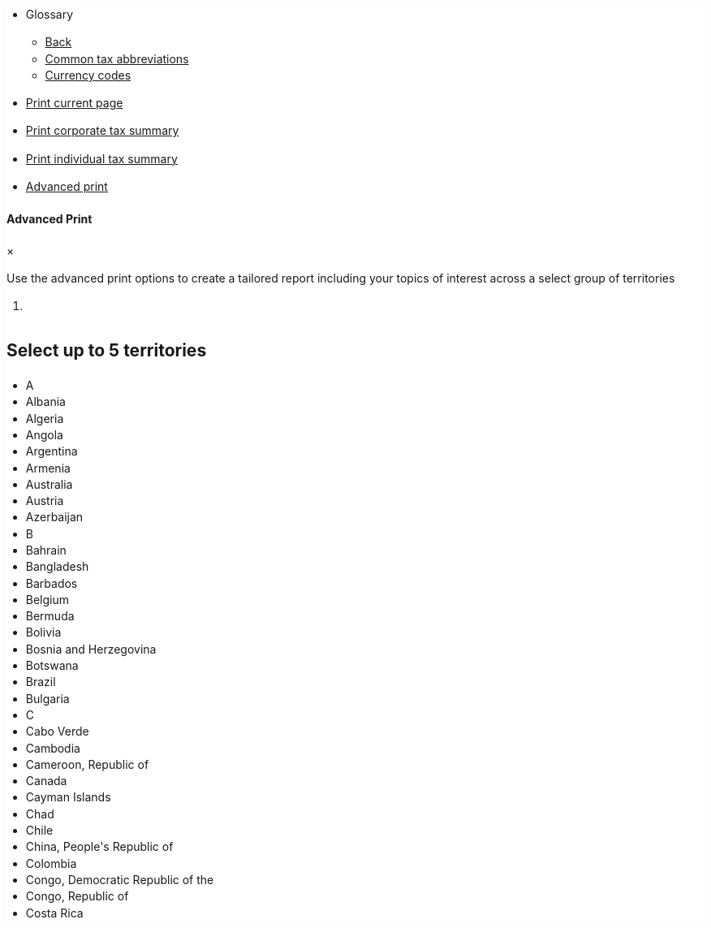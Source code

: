 * Glossary
  + [Back](philippines%3FtopicTypeId=acb0dfca-7ffb-4322-9fd9-f9f8521a016c.html#)
  + [Common tax abbreviations](glossary/common-tax-abbreviations.html)
  + [Currency codes](glossary/currency-codes.html)



* [Print current page](philippines%3FtopicTypeId=acb0dfca-7ffb-4322-9fd9-f9f8521a016c.html#)
* [Print corporate tax summary](philippines%3FtopicTypeId=acb0dfca-7ffb-4322-9fd9-f9f8521a016c.html#)
* [Print individual tax summary](philippines%3FtopicTypeId=acb0dfca-7ffb-4322-9fd9-f9f8521a016c.html#)
* [Advanced print](philippines%3FtopicTypeId=acb0dfca-7ffb-4322-9fd9-f9f8521a016c.html#)






 








#### Advanced Print

×

Use the advanced print options to create a tailored report including your topics of interest across a select group of territories

1.
## Select up to 5 territories


* A
* Albania
* Algeria
* Angola
* Argentina
* Armenia
* Australia
* Austria
* Azerbaijan
* B
* Bahrain
* Bangladesh
* Barbados
* Belgium
* Bermuda
* Bolivia
* Bosnia and Herzegovina
* Botswana
* Brazil
* Bulgaria
* C
* Cabo Verde
* Cambodia
* Cameroon, Republic of
* Canada
* Cayman Islands
* Chad
* Chile
* China, People's Republic of
* Colombia
* Congo, Democratic Republic of the
* Congo, Republic of
* Costa Rica